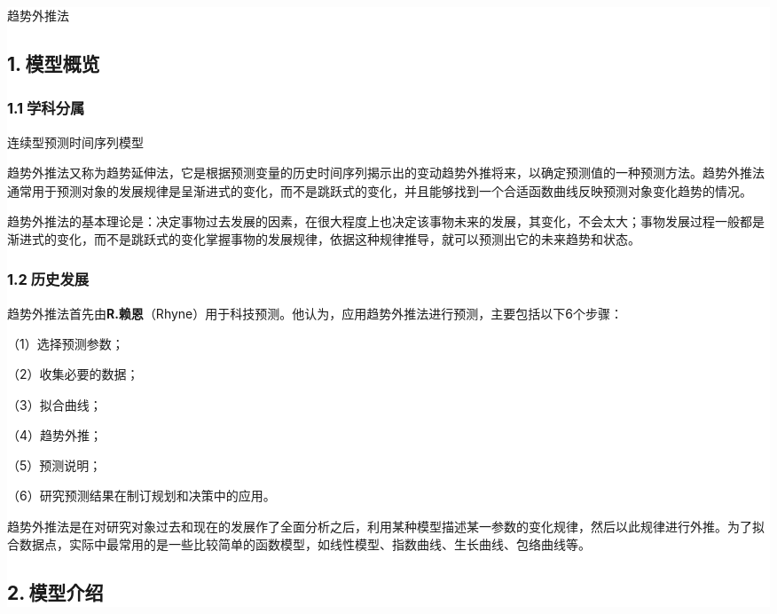 趋势外推法
   

         

## 1. 模型概览




### 1.1 学科分属




 连续型预测时间序列模型



 趋势外推法又称为趋势延伸法，它是根据预测变量的历史时间序列揭示出的变动趋势外推将来，以确定预测值的一种预测方法。趋势外推法通常用于预测对象的发展规律是呈渐进式的变化，而不是跳跃式的变化，并且能够找到一个合适函数曲线反映预测对象变化趋势的情况。



 趋势外推法的基本理论是：决定事物过去发展的因素，在很大程度上也决定该事物未来的发展，其变化，不会太大；事物发展过程一般都是渐进式的变化，而不是跳跃式的变化掌握事物的发展规律，依据这种规律推导，就可以预测出它的未来趋势和状态。




### 1.2 历史发展




 趋势外推法首先由**R.赖恩**（Rhyne）用于科技预测。他认为，应用趋势外推法进行预测，主要包括以下6个步骤：



 （1）选择预测参数；



 （2）收集必要的数据；



 （3）拟合曲线；



 （4）趋势外推；



 （5）预测说明；



 （6）研究预测结果在制订规划和决策中的应用。



 趋势外推法是在对研究对象过去和现在的发展作了全面分析之后，利用某种模型描述某一参数的变化规律，然后以此规律进行外推。为了拟合数据点，实际中最常用的是一些比较简单的函数模型，如线性模型、指数曲线、生长曲线、包络曲线等。




## 2. 模型介绍
